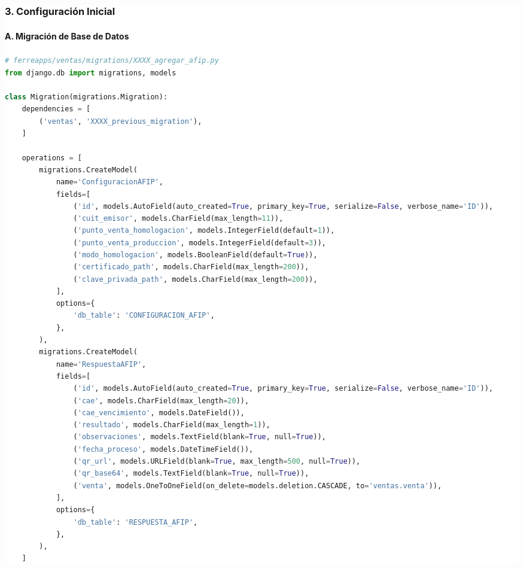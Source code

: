 ```javascript
```

### 3. Configuración Inicial

#### A. Migración de Base de Datos

```python
# ferreapps/ventas/migrations/XXXX_agregar_afip.py
from django.db import migrations, models

class Migration(migrations.Migration):
    dependencies = [
        ('ventas', 'XXXX_previous_migration'),
    ]

    operations = [
        migrations.CreateModel(
            name='ConfiguracionAFIP',
            fields=[
                ('id', models.AutoField(auto_created=True, primary_key=True, serialize=False, verbose_name='ID')),
                ('cuit_emisor', models.CharField(max_length=11)),
                ('punto_venta_homologacion', models.IntegerField(default=1)),
                ('punto_venta_produccion', models.IntegerField(default=3)),
                ('modo_homologacion', models.BooleanField(default=True)),
                ('certificado_path', models.CharField(max_length=200)),
                ('clave_privada_path', models.CharField(max_length=200)),
            ],
            options={
                'db_table': 'CONFIGURACION_AFIP',
            },
        ),
        migrations.CreateModel(
            name='RespuestaAFIP',
            fields=[
                ('id', models.AutoField(auto_created=True, primary_key=True, serialize=False, verbose_name='ID')),
                ('cae', models.CharField(max_length=20)),
                ('cae_vencimiento', models.DateField()),
                ('resultado', models.CharField(max_length=1)),
                ('observaciones', models.TextField(blank=True, null=True)),
                ('fecha_proceso', models.DateTimeField()),
                ('qr_url', models.URLField(blank=True, max_length=500, null=True)),
                ('qr_base64', models.TextField(blank=True, null=True)),
                ('venta', models.OneToOneField(on_delete=models.deletion.CASCADE, to='ventas.venta')),
            ],
            options={
                'db_table': 'RESPUESTA_AFIP',
            },
        ),
    ]
```

